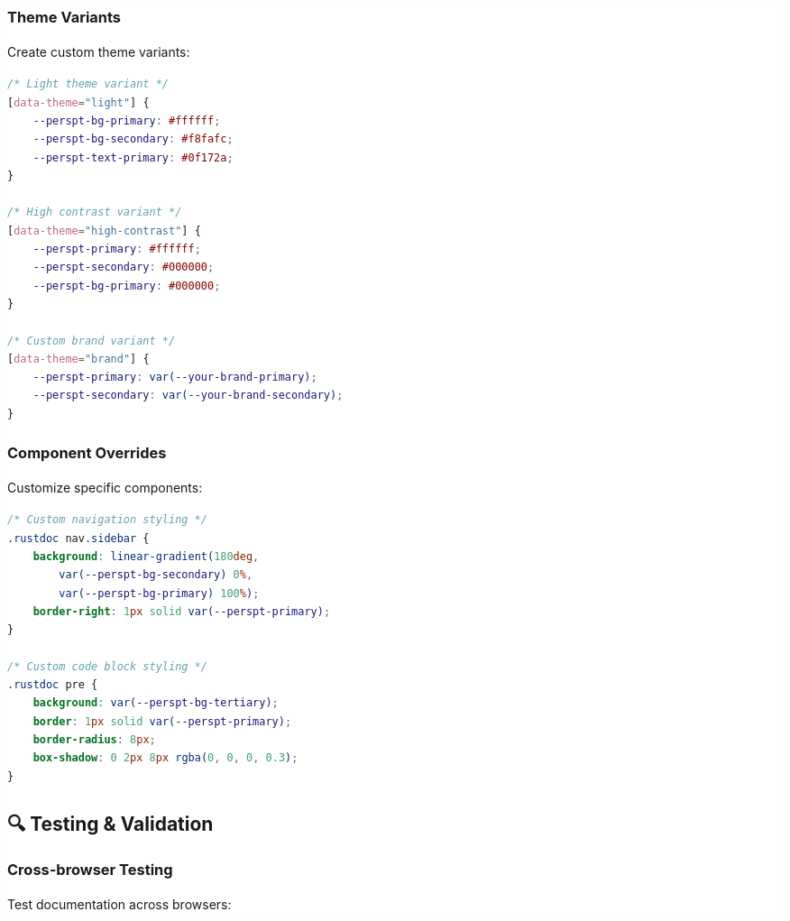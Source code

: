 ### Theme Variants
Create custom theme variants:

```css
/* Light theme variant */
[data-theme="light"] {
    --perspt-bg-primary: #ffffff;
    --perspt-bg-secondary: #f8fafc;
    --perspt-text-primary: #0f172a;
}

/* High contrast variant */
[data-theme="high-contrast"] {
    --perspt-primary: #ffffff;
    --perspt-secondary: #000000;
    --perspt-bg-primary: #000000;
}

/* Custom brand variant */
[data-theme="brand"] {
    --perspt-primary: var(--your-brand-primary);
    --perspt-secondary: var(--your-brand-secondary);
}
```

### Component Overrides
Customize specific components:

```css
/* Custom navigation styling */
.rustdoc nav.sidebar {
    background: linear-gradient(180deg, 
        var(--perspt-bg-secondary) 0%, 
        var(--perspt-bg-primary) 100%);
    border-right: 1px solid var(--perspt-primary);
}

/* Custom code block styling */
.rustdoc pre {
    background: var(--perspt-bg-tertiary);
    border: 1px solid var(--perspt-primary);
    border-radius: 8px;
    box-shadow: 0 2px 8px rgba(0, 0, 0, 0.3);
}
```

## 🔍 Testing & Validation

### Cross-browser Testing
Test documentation across browsers:
